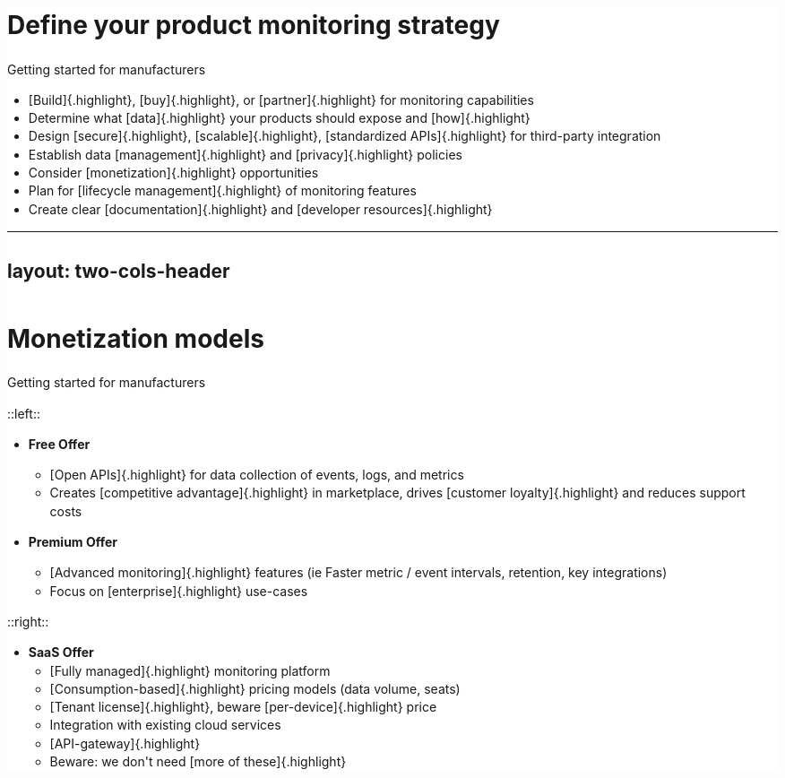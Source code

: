 # Define your product monitoring strategy

Getting started for manufacturers

<v-clicks>

- [Build]{.highlight}, [buy]{.highlight}, or [partner]{.highlight} for monitoring capabilities
- Determine what [data]{.highlight} your products should expose and [how]{.highlight}
- Design [secure]{.highlight}, [scalable]{.highlight}, [standardized APIs]{.highlight} for third-party integration 
- Establish data [management]{.highlight} and [privacy]{.highlight} policies
- Consider [monetization]{.highlight} opportunities
- Plan for [lifecycle management]{.highlight} of monitoring features
- Create clear [documentation]{.highlight} and [developer resources]{.highlight}

</v-clicks>



---
layout: two-cols-header
---

<PresenterTimer :minutes="3" :seconds="0" />

# Monetization models

Getting started for manufacturers

::left::

<v-clicks>

- **Free Offer** 
    - [Open APIs]{.highlight} for data collection of events, logs, and metrics
    - Creates [competitive advantage]{.highlight} in marketplace, drives [customer loyalty]{.highlight} and reduces support costs

- **Premium Offer**
    - [Advanced monitoring]{.highlight} features (ie Faster metric / event intervals, retention, key integrations)
    - Focus on [enterprise]{.highlight} use-cases 

</v-clicks>

::right::

<v-clicks>

- **SaaS Offer**
    - [Fully managed]{.highlight} monitoring platform
    - [Consumption-based]{.highlight} pricing models (data volume, seats)
    - [Tenant license]{.highlight}, beware [per-device]{.highlight} price
    - Integration with existing cloud services
    - [API-gateway]{.highlight}
    - Beware: we don't need [more of these]{.highlight}
